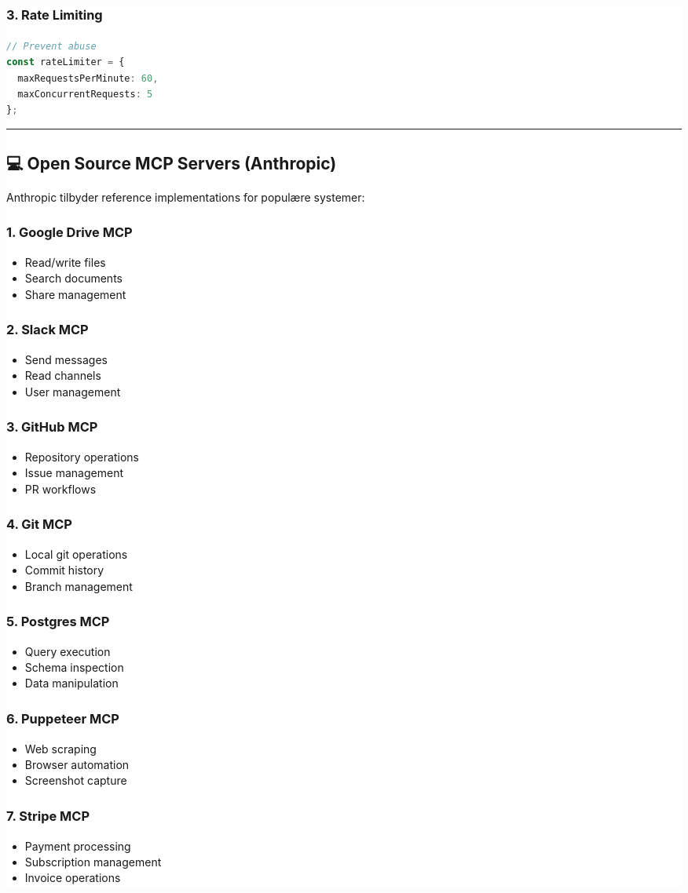 ### 3. Rate Limiting

```typescript
// Prevent abuse
const rateLimiter = {
  maxRequestsPerMinute: 60,
  maxConcurrentRequests: 5
};
```

---

## 💻 Open Source MCP Servers (Anthropic)

Anthropic tilbyder reference implementations for populære systemer:

### 1. Google Drive MCP
- Read/write files
- Search documents
- Share management

### 2. Slack MCP
- Send messages
- Read channels
- User management

### 3. GitHub MCP
- Repository operations
- Issue management
- PR workflows

### 4. Git MCP
- Local git operations
- Commit history
- Branch management

### 5. Postgres MCP
- Query execution
- Schema inspection
- Data manipulation

### 6. Puppeteer MCP
- Web scraping
- Browser automation
- Screenshot capture

### 7. Stripe MCP
- Payment processing
- Subscription management
- Invoice operations
